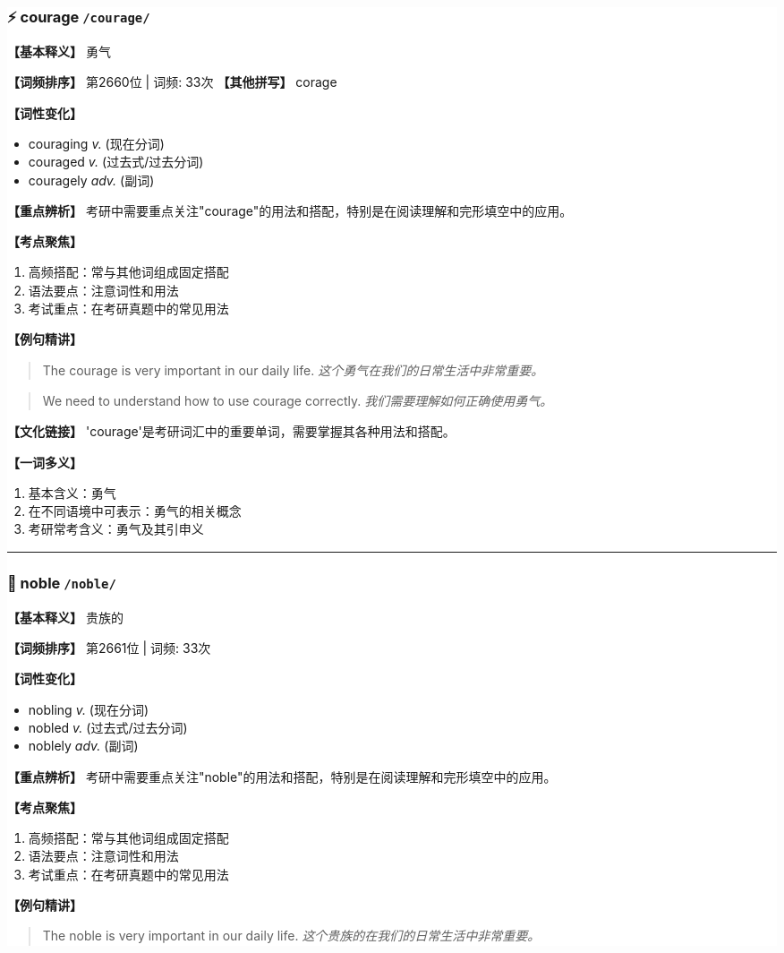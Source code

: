### ⚡ courage `/courage/`

**【基本释义】** 勇气

**【词频排序】** 第2660位 | 词频: 33次
**【其他拼写】** corage

**【词性变化】**
- couraging *v.* (现在分词)
- couraged *v.* (过去式/过去分词)
- couragely *adv.* (副词)

**【重点辨析】**
考研中需要重点关注"courage"的用法和搭配，特别是在阅读理解和完形填空中的应用。

**【考点聚焦】**
1. 高频搭配：常与其他词组成固定搭配
2. 语法要点：注意词性和用法
3. 考试重点：在考研真题中的常见用法

**【例句精讲】**
> The courage is very important in our daily life.
> *这个勇气在我们的日常生活中非常重要。*

> We need to understand how to use courage correctly.
> *我们需要理解如何正确使用勇气。*

**【文化链接】**
'courage'是考研词汇中的重要单词，需要掌握其各种用法和搭配。

**【一词多义】**
1. 基本含义：勇气
2. 在不同语境中可表示：勇气的相关概念
3. 考研常考含义：勇气及其引申义

---
### 🎪 noble `/noble/`

**【基本释义】** 贵族的

**【词频排序】** 第2661位 | 词频: 33次

**【词性变化】**
- nobling *v.* (现在分词)
- nobled *v.* (过去式/过去分词)
- noblely *adv.* (副词)

**【重点辨析】**
考研中需要重点关注"noble"的用法和搭配，特别是在阅读理解和完形填空中的应用。

**【考点聚焦】**
1. 高频搭配：常与其他词组成固定搭配
2. 语法要点：注意词性和用法
3. 考试重点：在考研真题中的常见用法

**【例句精讲】**
> The noble is very important in our daily life.
> *这个贵族的在我们的日常生活中非常重要。*
